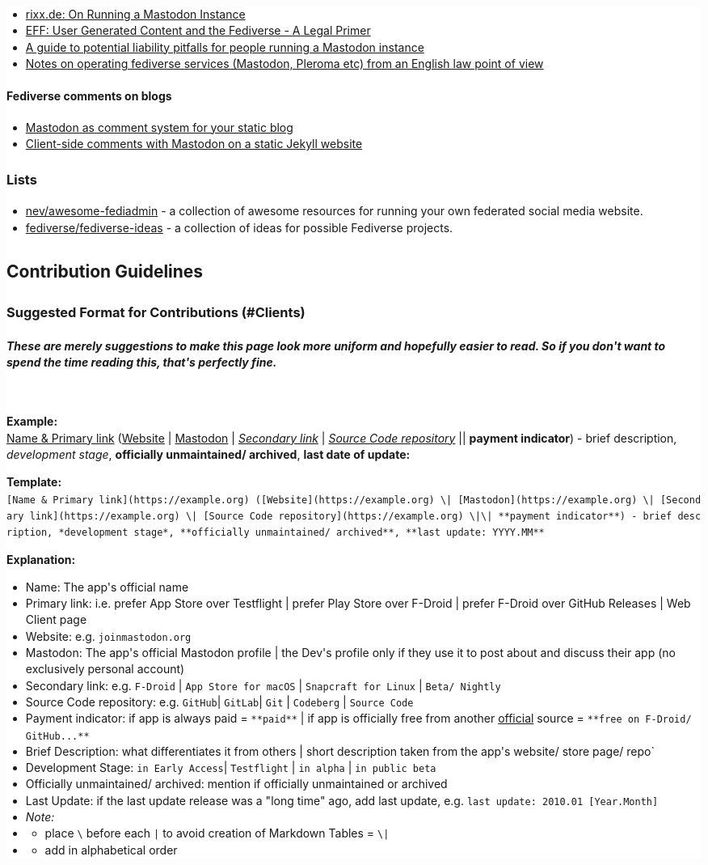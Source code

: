 * [rixx.de: On Running a Mastodon Instance](https://rixx.de/blog/on-running-a-mastodon-instance/)
* [EFF: User Generated Content and the Fediverse - A Legal Primer](https://www.eff.org/deeplinks/2022/12/user-generated-content-and-fediverse-legal-primer)
* [A guide to potential liability pitfalls for people running a Mastodon instance](https://denise.dreamwidth.org/91757.html)
* [Notes on operating fediverse services (Mastodon, Pleroma etc) from an English law point of view](https://decoded.legal/blog/2022/11/notes-on-operating-fediverse-services-mastodon-pleroma-etc-from-an-english-law-point-of-view)

#### Fediverse comments on blogs

* [Mastodon as comment system for your static blog](https://danielpecos.com/2022/12/25/mastodon-as-comment-system-for-your-static-blog/)
* [Client-side comments with Mastodon on a static Jekyll website](https://jan.wildeboer.net/2023/02/Jekyll-Mastodon-Comments/)

### Lists

* [nev/awesome-fediadmin](https://codeberg.org/nev/awesome-fediadmin/) - a collection of awesome resources for running your own federated social media website.
* [fediverse/fediverse-ideas](https://codeberg.org/fediverse/fediverse-ideas) - a collection of ideas for possible Fediverse projects.

## Contribution Guidelines

### Suggested Format for Contributions (#Clients)

#### *These are merely suggestions to make this page look more uniform and hopefully easier to read. So if you don't want to spend the time reading this, that's perfectly fine.*
<br>

**Example:**<br>
[Name & Primary link](https://example.org) ([Website](https://example.org) \| [Mastodon](https://example.org) \| [*Secondary link*](https://example.org) \| [*Source Code repository*](https://example.org) \|\| **payment indicator**) - brief description, *development stage*, **officially unmaintained/ archived**, **last date of update:**

**Template:**<br>
`[Name & Primary link](https://example.org) ([Website](https://example.org) \| [Mastodon](https://example.org) \| [Secondary link](https://example.org) \| [Source Code repository](https://example.org) \|\| **payment indicator**) - brief description, *development stage*, **officially unmaintained/ archived**, **last update: YYYY.MM**`

**Explanation:**
* Name: The app's official name
* Primary link: i.e. prefer App Store over Testflight \| prefer Play Store over F-Droid \| prefer F-Droid over GitHub Releases \| Web Client page
* Website: e.g. `joinmastodon.org`
* Mastodon: The app's official Mastodon profile \| the Dev's profile only if they use it to post about and discuss their app (no exclusively personal account)
* Secondary link: e.g. `F-Droid` \| `App Store for macOS` \| `Snapcraft for Linux` \| `Beta/ Nightly`
* Source Code repository: e.g. `GitHub`\| `GitLab`\| `Git` \| `Codeberg` \| `Source Code`
* Payment indicator: if app is always paid = `**paid**` \| if app is officially free from another <u>official</u> source = `**free on F-Droid/ GitHub...**`
* Brief Description: what differentiates it from others \| short description taken from the app's website/ store page/ repo`
* Development Stage: `in Early Access`\| `Testflight` \| `in alpha` \| `in public beta`
* Officially unmaintained/ archived: mention if officially unmaintained or archived
* Last Update: if the last update release was a "long time" ago, add last update, e.g. `last update: 2010.01 [Year.Month]`
* *Note:* 
* * place `\` before each `|` to avoid creation of Markdown Tables = `\|`
* * add in alphabetical order